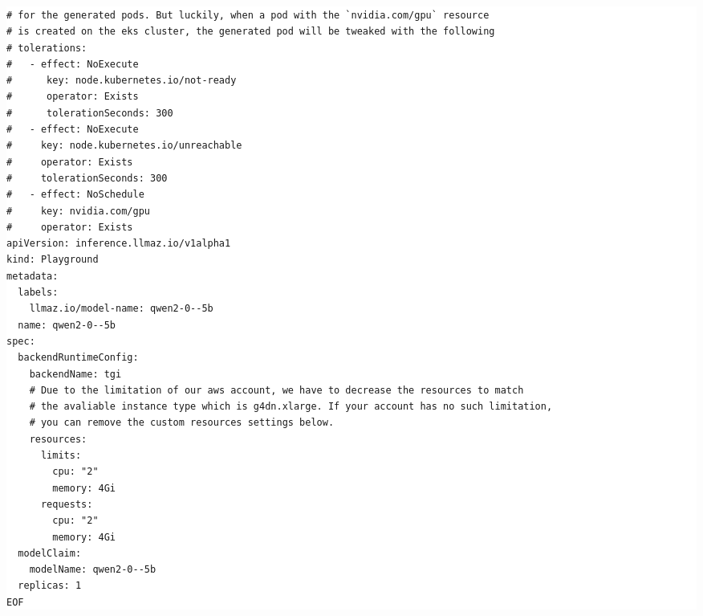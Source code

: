 ```shell
# for the generated pods. But luckily, when a pod with the `nvidia.com/gpu` resource  
# is created on the eks cluster, the generated pod will be tweaked with the following
# tolerations:
#   - effect: NoExecute
#      key: node.kubernetes.io/not-ready
#      operator: Exists
#      tolerationSeconds: 300
#   - effect: NoExecute
#     key: node.kubernetes.io/unreachable
#     operator: Exists
#     tolerationSeconds: 300
#   - effect: NoSchedule
#     key: nvidia.com/gpu
#     operator: Exists
apiVersion: inference.llmaz.io/v1alpha1
kind: Playground
metadata:
  labels:
    llmaz.io/model-name: qwen2-0--5b
  name: qwen2-0--5b
spec:
  backendRuntimeConfig:
    backendName: tgi
    # Due to the limitation of our aws account, we have to decrease the resources to match
    # the avaliable instance type which is g4dn.xlarge. If your account has no such limitation,
    # you can remove the custom resources settings below.
    resources:
      limits:
        cpu: "2"
        memory: 4Gi
      requests:
        cpu: "2"
        memory: 4Gi
  modelClaim:
    modelName: qwen2-0--5b
  replicas: 1
EOF
```